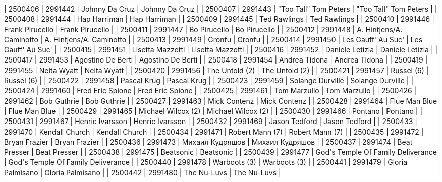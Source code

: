 | 2500406 | 2991442 | Johnny Da Cruz | Johnny Da Cruz |
| 2500407 | 2991443 | "Too Tall" Tom Peters | "Too Tall" Tom Peters |
| 2500408 | 2991444 | Hap Harriman | Hap Harriman |
| 2500409 | 2991445 | Ted Rawlings | Ted Rawlings |
| 2500410 | 2991446 | Frank Pirucello | Frank Pirucello |
| 2500411 | 2991447 | Bo Pirucello | Bo Pirucello |
| 2500412 | 2991448 | A. Hintjens/A. Caminotto | A. Hintjens/A. Caminotto |
| 2500413 | 2991449 | Gronfu | Gronfu |
| 2500414 | 2991450 | Les Gauff' Au Suc' | Les Gauff' Au Suc' |
| 2500415 | 2991451 | Lisetta Mazzotti | Lisetta Mazzotti |
| 2500416 | 2991452 | Daniele Letizia | Daniele Letizia |
| 2500417 | 2991453 | Agostino De Berti | Agostino De Berti |
| 2500418 | 2991454 | Andrea Tidona | Andrea Tidona |
| 2500419 | 2991455 | Nelta Wyatt | Nelta Wyatt |
| 2500420 | 2991456 | The Untold (2) | The Untold (2) |
| 2500421 | 2991457 | Russel (6) | Russel (6) |
| 2500422 | 2991458 | Pascal Krug | Pascal Krug |
| 2500423 | 2991459 | Solange Durville | Solange Durville |
| 2500424 | 2991460 | Fred Eric Spione | Fred Eric Spione |
| 2500425 | 2991461 | Tom Marzullo | Tom Marzullo |
| 2500426 | 2991462 | Bob Guthrie | Bob Guthrie |
| 2500427 | 2991463 | Mick Contenz | Mick Contenz |
| 2500428 | 2991464 | Flue Man Blue | Flue Man Blue |
| 2500429 | 2991465 | Michael Wilcox (2) | Michael Wilcox (2) |
| 2500430 | 2991466 | Pontano | Pontano |
| 2500431 | 2991467 | Henric Ivarsson | Henric Ivarsson |
| 2500432 | 2991469 | Jason Tedford | Jason Tedford |
| 2500433 | 2991470 | Kendall Church | Kendall Church |
| 2500434 | 2991471 | Robert Mann (7) | Robert Mann (7) |
| 2500435 | 2991472 | Bryan Frazier | Bryan Frazier |
| 2500436 | 2991473 | Михаил Кудряшов | Михаил Кудряшов |
| 2500437 | 2991474 | Beat Presser | Beat Presser |
| 2500438 | 2991475 | Beatsonic | Beatsonic |
| 2500439 | 2991477 | God's Temple Of Family Deliverance | God's Temple Of Family Deliverance |
| 2500440 | 2991478 | Warboots (3) | Warboots (3) |
| 2500441 | 2991479 | Gloria Palmisano | Gloria Palmisano |
| 2500442 | 2991480 | The Nu-Luvs | The Nu-Luvs |